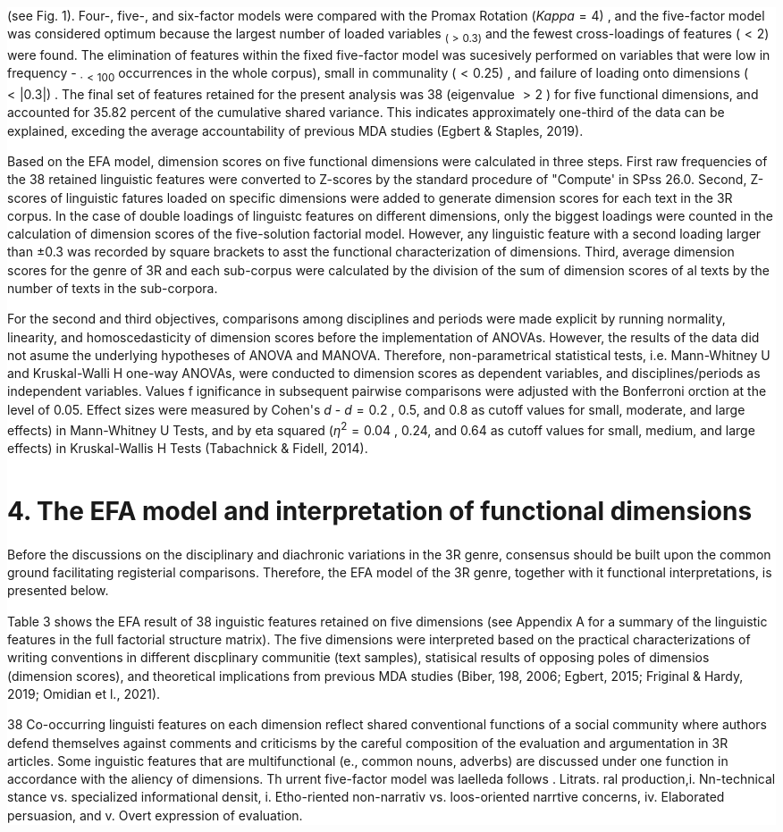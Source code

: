 (see Fig. 1). Four-, five-, and six-factor models were compared with the Promax Rotation $( K a p p a = 4 )$ , and the five-factor model was considered optimum because the largest number of loaded variables $_ { ( > 0 . 3 ) }$ and the fewest cross-loadings of features $( < 2 )$ were found. The elimination of features within the fixed five-factor model was sucesively performed on variables that were low in frequency - $_ { \cdot < 1 0 0 }$ occurrences in the whole corpus), small in communality $( < 0 . 2 5 )$ , and failure of loading onto dimensions $( < | 0 . 3 | )$ . The final set of features retained for the present analysis was 38 (eigenvalue ${ > } 2$ ) for five functional dimensions, and accounted for 35.82 percent of the cumulative shared variance. This indicates approximately one-third of the data can be explained, exceding the average accountability of previous MDA studies (Egbert & Staples, 2019).

Based on the EFA model, dimension scores on five functional dimensions were calculated in three steps. First raw frequencies of the 38 retained linguistic features were converted to Z-scores by the standard procedure of "Compute' in SPss 26.0. Second, Z-scores of linguistic fatures loaded on specific dimensions were added to generate dimension scores for each text in the 3R corpus. In the case of double loadings of linguistc features on different dimensions, only the biggest loadings were counted in the calculation of dimension scores of the five-solution factorial model. However, any linguistic feature with a second loading larger than $\pm 0 . 3$ was recorded by square brackets to asst the functional characterization of dimensions. Third, average dimension scores for the genre of 3R and each sub-corpus were calculated by the division of the sum of dimension scores of al texts by the number of texts in the sub-corpora.

For the second and third objectives, comparisons among disciplines and periods were made explicit by running normality, linearity, and homoscedasticity of dimension scores before the implementation of ANOVAs. However, the results of the data did not asume the underlying hypotheses of ANOVA and MANOVA. Therefore, non-parametrical statistical tests, i.e. Mann-Whitney U and Kruskal-Walli H one-way ANOVAs, were conducted to dimension scores as dependent variables, and disciplines/periods as independent variables. Values f ignificance in subsequent pairwise comparisons were adjusted with the Bonferroni orction at the level of 0.05. Effect sizes were measured by Cohen's $d$ - $d = 0 . 2$ , 0.5, and 0.8 as cutoff values for small, moderate, and large effects) in Mann-Whitney U Tests, and by eta squared $( \eta ^ { 2 } = 0 . 0 4$ , 0.24, and 0.64 as cutoff values for small, medium, and large effects) in Kruskal-Wallis H Tests (Tabachnick & Fidell, 2014).

# 4. The EFA model and interpretation of functional dimensions

Before the discussions on the disciplinary and diachronic variations in the 3R genre, consensus should be built upon the common ground facilitating registerial comparisons. Therefore, the EFA model of the 3R genre, together with it functional interpretations, is presented below.

Table 3 shows the EFA result of 38 inguistic features retained on five dimensions (see Appendix A for a summary of the linguistic features in the full factorial structure matrix). The five dimensions were interpreted based on the practical characterizations of writing conventions in different discplinary communitie (text samples), statisical results of opposing poles of dimensios (dimension scores), and theoretical implications from previous MDA studies (Biber, 198, 2006; Egbert, 2015; Friginal & Hardy, 2019; Omidian et l., 2021).

38 Co-occurring linguisti features on each dimension reflect shared conventional functions of a social community where authors defend themselves against comments and criticisms by the careful composition of the evaluation and argumentation in 3R articles. Some inguistic features that are multifunctional (e., common nouns, adverbs) are discussed under one function in accordance with the aliency of dimensions. Th urrent five-factor model was laelleda follows . Litrats. ral production,i. Nn-technical stance vs. specialized informational densit, i. Etho-riented non-narrativ vs. loos-oriented narrtive concerns, iv. Elaborated persuasion, and v. Overt expression of evaluation.
